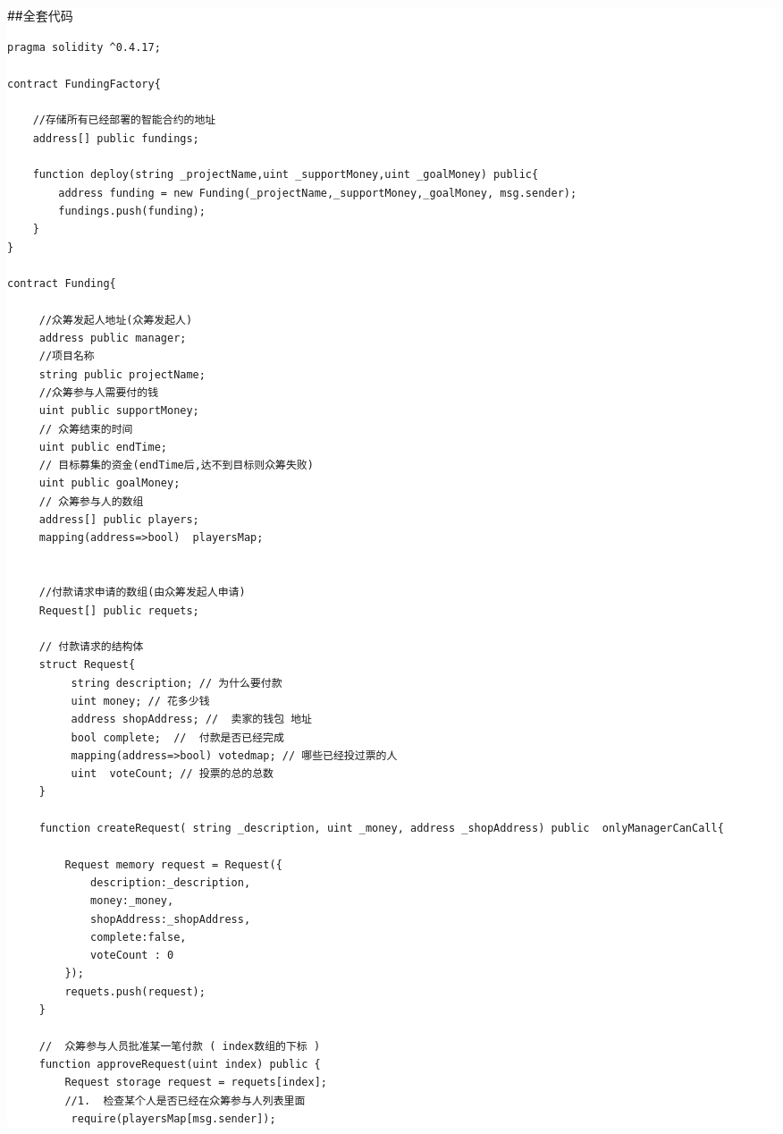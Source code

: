 
##全套代码
```
pragma solidity ^0.4.17;

contract FundingFactory{
    
    //存储所有已经部署的智能合约的地址 
    address[] public fundings;
    
    function deploy(string _projectName,uint _supportMoney,uint _goalMoney) public{
        address funding = new Funding(_projectName,_supportMoney,_goalMoney, msg.sender);
        fundings.push(funding);
    }
}

contract Funding{
    
     //众筹发起人地址(众筹发起人)
     address public manager;
     //项目名称
     string public projectName;
     //众筹参与人需要付的钱
     uint public supportMoney;
     // 众筹结束的时间  
     uint public endTime;
     // 目标募集的资金(endTime后,达不到目标则众筹失败)
     uint public goalMoney;
     // 众筹参与人的数组
     address[] public players;
     mapping(address=>bool)  playersMap;
     
     
     //付款请求申请的数组(由众筹发起人申请)
     Request[] public requets;
     
     // 付款请求的结构体  
     struct Request{
          string description; // 为什么要付款 
          uint money; // 花多少钱 
          address shopAddress; //  卖家的钱包 地址  
          bool complete;  //  付款是否已经完成 
          mapping(address=>bool) votedmap; // 哪些已经投过票的人 
          uint  voteCount; // 投票的总的总数 
     }
     
     function createRequest( string _description, uint _money, address _shopAddress) public  onlyManagerCanCall{
         
         Request memory request = Request({
             description:_description,
             money:_money,
             shopAddress:_shopAddress,
             complete:false,
             voteCount : 0
         });
         requets.push(request);
     }
     
     //  众筹参与人员批准某一笔付款 ( index数组的下标 ) 
     function approveRequest(uint index) public {
         Request storage request = requets[index];
         //1.  检查某个人是否已经在众筹参与人列表里面
          require(playersMap[msg.sender]);
```